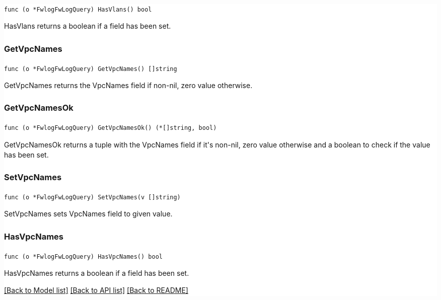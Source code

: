 `func (o *FwlogFwLogQuery) HasVlans() bool`

HasVlans returns a boolean if a field has been set.

### GetVpcNames

`func (o *FwlogFwLogQuery) GetVpcNames() []string`

GetVpcNames returns the VpcNames field if non-nil, zero value otherwise.

### GetVpcNamesOk

`func (o *FwlogFwLogQuery) GetVpcNamesOk() (*[]string, bool)`

GetVpcNamesOk returns a tuple with the VpcNames field if it's non-nil, zero value otherwise
and a boolean to check if the value has been set.

### SetVpcNames

`func (o *FwlogFwLogQuery) SetVpcNames(v []string)`

SetVpcNames sets VpcNames field to given value.

### HasVpcNames

`func (o *FwlogFwLogQuery) HasVpcNames() bool`

HasVpcNames returns a boolean if a field has been set.


[[Back to Model list]](../README.md#documentation-for-models) [[Back to API list]](../README.md#documentation-for-api-endpoints) [[Back to README]](../README.md)


